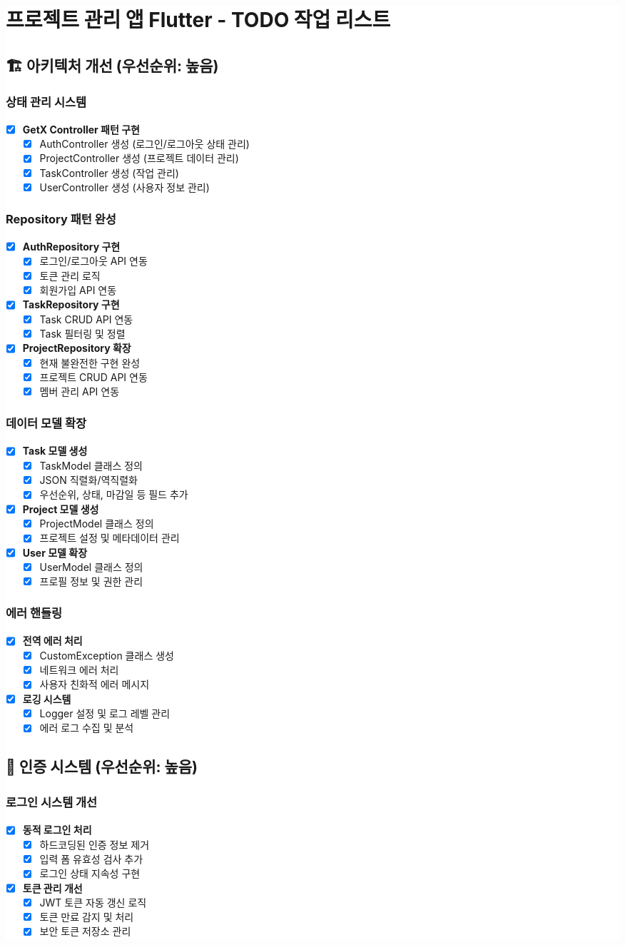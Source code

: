 # 프로젝트 관리 앱 Flutter - TODO 작업 리스트

## 🏗️ 아키텍처 개선 (우선순위: 높음)

### 상태 관리 시스템
- [x] **GetX Controller 패턴 구현**
  - [x] AuthController 생성 (로그인/로그아웃 상태 관리)
  - [x] ProjectController 생성 (프로젝트 데이터 관리)
  - [x] TaskController 생성 (작업 관리)
  - [x] UserController 생성 (사용자 정보 관리)

### Repository 패턴 완성
- [x] **AuthRepository 구현**
  - [x] 로그인/로그아웃 API 연동
  - [x] 토큰 관리 로직
  - [x] 회원가입 API 연동
- [x] **TaskRepository 구현**
  - [x] Task CRUD API 연동
  - [x] Task 필터링 및 정렬
- [x] **ProjectRepository 확장**
  - [x] 현재 불완전한 구현 완성
  - [x] 프로젝트 CRUD API 연동
  - [x] 멤버 관리 API 연동

### 데이터 모델 확장
- [x] **Task 모델 생성**
  - [x] TaskModel 클래스 정의
  - [x] JSON 직렬화/역직렬화
  - [x] 우선순위, 상태, 마감일 등 필드 추가
- [x] **Project 모델 생성**
  - [x] ProjectModel 클래스 정의
  - [x] 프로젝트 설정 및 메타데이터 관리
- [x] **User 모델 확장**
  - [x] UserModel 클래스 정의
  - [x] 프로필 정보 및 권한 관리

### 에러 핸들링
- [x] **전역 에러 처리**
  - [x] CustomException 클래스 생성
  - [x] 네트워크 에러 처리
  - [x] 사용자 친화적 에러 메시지
- [x] **로깅 시스템**
  - [x] Logger 설정 및 로그 레벨 관리
  - [x] 에러 로그 수집 및 분석

## 🔐 인증 시스템 (우선순위: 높음)

### 로그인 시스템 개선
- [x] **동적 로그인 처리**
  - [x] 하드코딩된 인증 정보 제거
  - [x] 입력 폼 유효성 검사 추가
  - [x] 로그인 상태 지속성 구현
- [x] **토큰 관리 개선**
  - [x] JWT 토큰 자동 갱신 로직
  - [x] 토큰 만료 감지 및 처리
  - [x] 보안 토큰 저장소 관리
